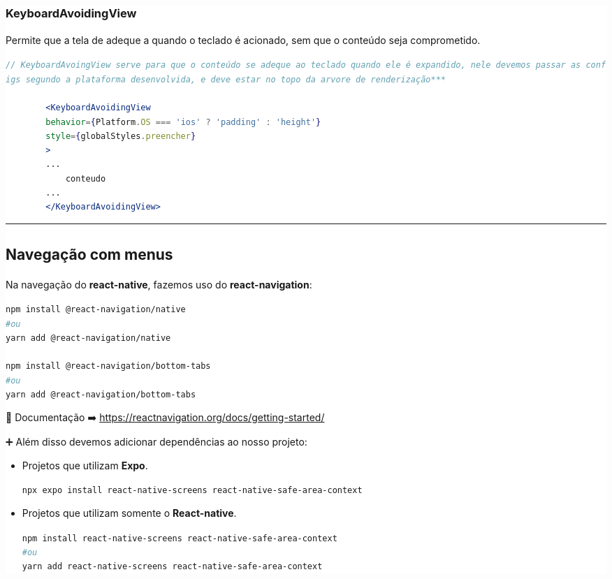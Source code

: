 

### KeyboardAvoidingView

Permite que a tela de adeque a quando o teclado é acionado, sem que o conteúdo seja comprometido.

~~~~jsx
// KeyboardAvoingView serve para que o conteúdo se adeque ao teclado quando ele é expandido, nele devemos passar as configs segundo a plataforma desenvolvida, e deve estar no topo da arvore de renderização***

        <KeyboardAvoidingView 
        behavior={Platform.OS === 'ios' ? 'padding' : 'height'}
        style={globalStyles.preencher}
        >
    	... 
    		conteudo
    	...
		</KeyboardAvoidingView>
~~~~



<hr>




## Navegação com menus

Na navegação do **react-native**, fazemos uso do **react-navigation**:



~~~bash
npm install @react-navigation/native 
#ou
yarn add @react-navigation/native

npm install @react-navigation/bottom-tabs
#ou
yarn add @react-navigation/bottom-tabs
~~~

:book: Documentação :arrow_right: https://reactnavigation.org/docs/getting-started/



:heavy_plus_sign: Além disso devemos adicionar dependências ao nosso projeto:

- Projetos que utilizam **Expo**.

  ~~~bash
  npx expo install react-native-screens react-native-safe-area-context
  ~~~

- Projetos que utilizam somente o **React-native**.

  ~~~bash
  npm install react-native-screens react-native-safe-area-context
  #ou
  yarn add react-native-screens react-native-safe-area-context
  ~~~
